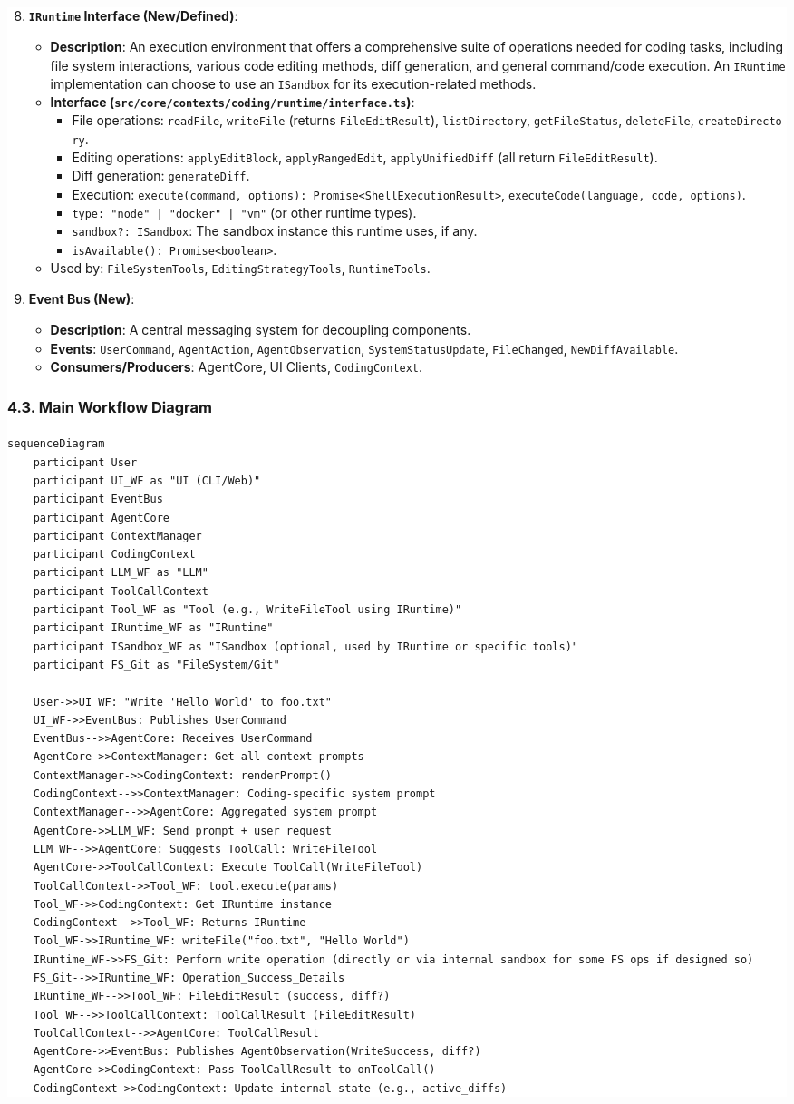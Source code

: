 8.  **`IRuntime` Interface (New/Defined)**:
    *   **Description**: An execution environment that offers a comprehensive suite of operations needed for coding tasks, including file system interactions, various code editing methods, diff generation, and general command/code execution. An `IRuntime` implementation can choose to use an `ISandbox` for its execution-related methods.
    *   **Interface (`src/core/contexts/coding/runtime/interface.ts`)**:
        *   File operations: `readFile`, `writeFile` (returns `FileEditResult`), `listDirectory`, `getFileStatus`, `deleteFile`, `createDirectory`.
        *   Editing operations: `applyEditBlock`, `applyRangedEdit`, `applyUnifiedDiff` (all return `FileEditResult`).
        *   Diff generation: `generateDiff`.
        *   Execution: `execute(command, options): Promise<ShellExecutionResult>`, `executeCode(language, code, options)`.
        *   `type: "node" | "docker" | "vm"` (or other runtime types).
        *   `sandbox?: ISandbox`: The sandbox instance this runtime uses, if any.
        *   `isAvailable(): Promise<boolean>`.
    *   Used by: `FileSystemTools`, `EditingStrategyTools`, `RuntimeTools`.

9.  **Event Bus (New)**:
    *   **Description**: A central messaging system for decoupling components.
    *   **Events**: `UserCommand`, `AgentAction`, `AgentObservation`, `SystemStatusUpdate`, `FileChanged`, `NewDiffAvailable`.
    *   **Consumers/Producers**: AgentCore, UI Clients, `CodingContext`.

### 4.3. Main Workflow Diagram

```mermaid
sequenceDiagram
    participant User
    participant UI_WF as "UI (CLI/Web)"
    participant EventBus
    participant AgentCore
    participant ContextManager
    participant CodingContext
    participant LLM_WF as "LLM"
    participant ToolCallContext
    participant Tool_WF as "Tool (e.g., WriteFileTool using IRuntime)"
    participant IRuntime_WF as "IRuntime"
    participant ISandbox_WF as "ISandbox (optional, used by IRuntime or specific tools)"
    participant FS_Git as "FileSystem/Git"

    User->>UI_WF: "Write 'Hello World' to foo.txt"
    UI_WF->>EventBus: Publishes UserCommand
    EventBus-->>AgentCore: Receives UserCommand
    AgentCore->>ContextManager: Get all context prompts
    ContextManager->>CodingContext: renderPrompt()
    CodingContext-->>ContextManager: Coding-specific system prompt
    ContextManager-->>AgentCore: Aggregated system prompt
    AgentCore->>LLM_WF: Send prompt + user request
    LLM_WF-->>AgentCore: Suggests ToolCall: WriteFileTool
    AgentCore->>ToolCallContext: Execute ToolCall(WriteFileTool)
    ToolCallContext->>Tool_WF: tool.execute(params)
    Tool_WF->>CodingContext: Get IRuntime instance
    CodingContext-->>Tool_WF: Returns IRuntime
    Tool_WF->>IRuntime_WF: writeFile("foo.txt", "Hello World")
    IRuntime_WF->>FS_Git: Perform write operation (directly or via internal sandbox for some FS ops if designed so)
    FS_Git-->>IRuntime_WF: Operation_Success_Details
    IRuntime_WF-->>Tool_WF: FileEditResult (success, diff?)
    Tool_WF-->>ToolCallContext: ToolCallResult (FileEditResult)
    ToolCallContext-->>AgentCore: ToolCallResult
    AgentCore->>EventBus: Publishes AgentObservation(WriteSuccess, diff?)
    AgentCore->>CodingContext: Pass ToolCallResult to onToolCall()
    CodingContext->>CodingContext: Update internal state (e.g., active_diffs)
```